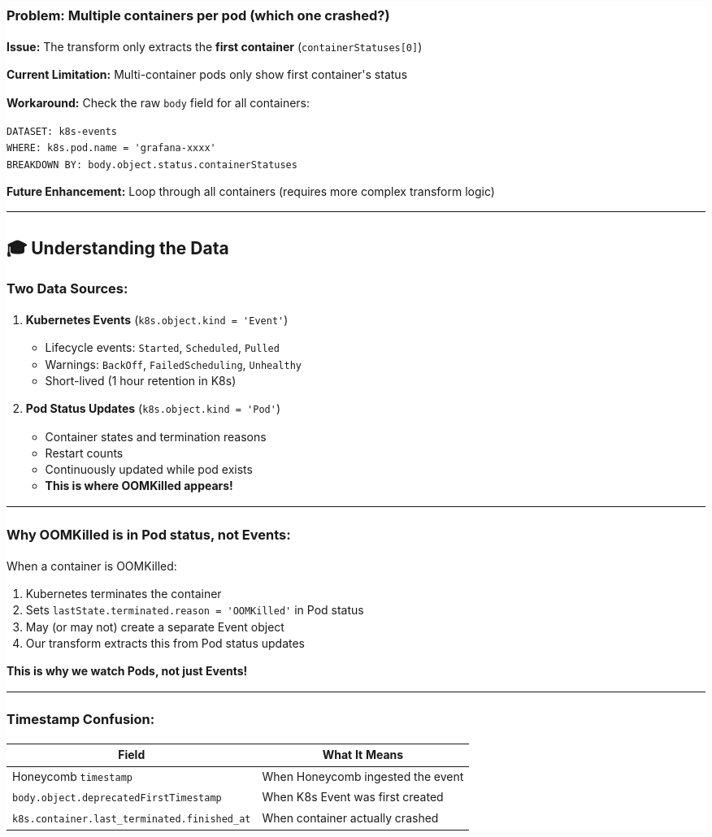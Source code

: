 ### **Problem: Multiple containers per pod (which one crashed?)**

**Issue:** The transform only extracts the **first container** (`containerStatuses[0]`)

**Current Limitation:** Multi-container pods only show first container's status

**Workaround:** Check the raw `body` field for all containers:
```
DATASET: k8s-events
WHERE: k8s.pod.name = 'grafana-xxxx'
BREAKDOWN BY: body.object.status.containerStatuses
```

**Future Enhancement:** Loop through all containers (requires more complex transform logic)

---

## 🎓 Understanding the Data

### **Two Data Sources:**

1. **Kubernetes Events** (`k8s.object.kind = 'Event'`)
   - Lifecycle events: `Started`, `Scheduled`, `Pulled`
   - Warnings: `BackOff`, `FailedScheduling`, `Unhealthy`
   - Short-lived (1 hour retention in K8s)

2. **Pod Status Updates** (`k8s.object.kind = 'Pod'`)
   - Container states and termination reasons
   - Restart counts
   - Continuously updated while pod exists
   - **This is where OOMKilled appears!**

---

### **Why OOMKilled is in Pod status, not Events:**

When a container is OOMKilled:
1. Kubernetes terminates the container
2. Sets `lastState.terminated.reason = 'OOMKilled'` in Pod status
3. May (or may not) create a separate Event object
4. Our transform extracts this from Pod status updates

**This is why we watch Pods, not just Events!**

---

### **Timestamp Confusion:**

| **Field** | **What It Means** |
|----------|------------------|
| Honeycomb `timestamp` | When Honeycomb ingested the event |
| `body.object.deprecatedFirstTimestamp` | When K8s Event was first created |
| `k8s.container.last_terminated.finished_at` | When container actually crashed |
